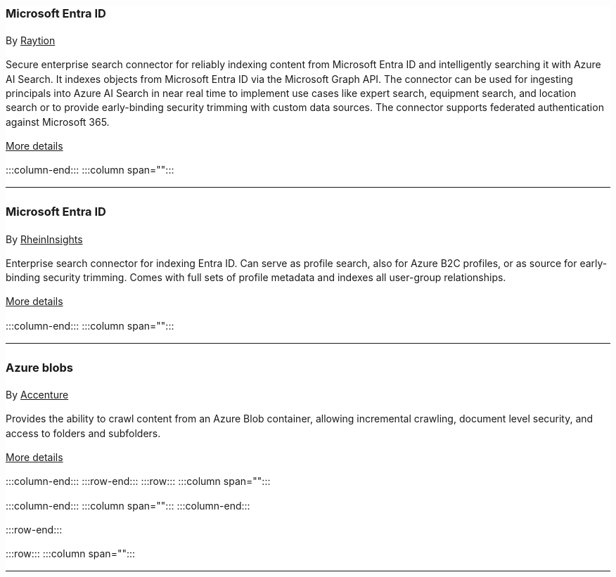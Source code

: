 
<a name='azure-ad'></a>

### Microsoft Entra ID

By [Raytion](https://www.raytion.com/contact)

Secure enterprise search connector for reliably indexing content from Microsoft Entra ID and intelligently searching it with Azure AI Search. It indexes objects from Microsoft Entra ID via the Microsoft Graph API. The connector can be used for ingesting principals into Azure AI Search in near real time to implement use cases like expert search, equipment search, and location search or to provide early-binding security trimming with custom data sources. The connector supports federated authentication against Microsoft 365.

[More details](https://www.raytion.com/connectors/raytion-azure-ad-connector)

:::column-end:::
:::column span="":::

---

### Microsoft Entra ID

By [RheinInsights](https://www.rheininsights.com/)

Enterprise search connector for indexing Entra ID. Can serve as profile search, also for Azure B2C profiles, or as source for early-binding security trimming. Comes with full sets of profile metadata and indexes all user-group relationships.

[More details](https://www.rheininsights.com/en/connectors/entra-id.php)

:::column-end:::
:::column span="":::

---

### Azure blobs

By [Accenture](https://www.accenture.com)

Provides the ability to crawl content from an Azure Blob container, allowing incremental crawling, document level security, and access to folders and subfolders.

[More details](https://contentanalytics.digital.accenture.com/display/aspire40/Azure+Blob+Storage+Connector)

:::column-end:::
:::row-end:::
:::row:::
:::column span="":::

   :::column-end:::
   :::column span="":::
   :::column-end:::

:::row-end:::

:::row:::
:::column span="":::

---